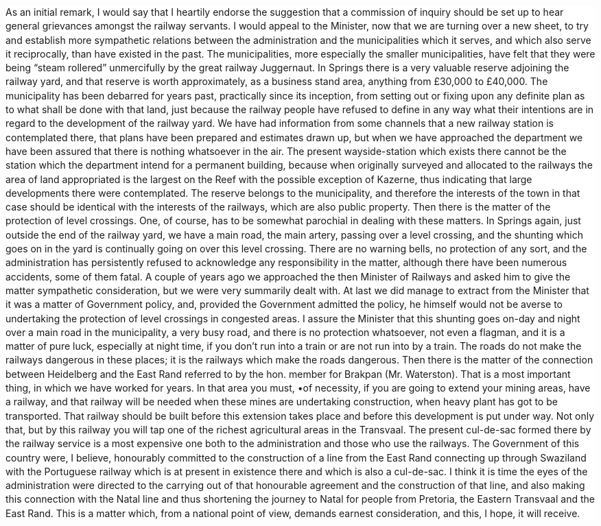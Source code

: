 <p>As an initial remark, I would say that I heartily endorse the suggestion that a commission of inquiry should be set up to hear general grievances amongst the railway servants. I would appeal to the Minister, now that we are turning over a new sheet, to try and establish more sympathetic relations between the administration and the municipalities which it serves, and which also serve it reciprocally, than have existed in the past. The municipalities, more especially the smaller municipalities, have felt that they were being &#x201C;steam rollered&#x201D; unmercifully by the great railway Juggernaut. In Springs there is a very valuable reserve adjoining the railway yard, and that reserve is worth approximately, as a business stand area, anything from &#x00A3;30,000 to &#x00A3;40,000. The municipality has been debarred for years past, practically since its inception, from setting out or fixing upon any definite plan as to what shall be done with that land, just because the railway people have refused to define in any way what their intentions are in regard to the development of the railway yard. We have had information from some channels that a new railway station is contemplated there, that plans have been prepared and estimates drawn up, but when we have approached the department we have been assured that there is nothing whatsoever in the air. The present wayside-station which exists there cannot be the station which the department intend for a permanent building, because when originally surveyed and allocated to the railways the area of land appropriated is the largest on the Reef with the possible exception of Kazerne, thus indicating that large developments there were contemplated. The reserve belongs to the municipality, and therefore the interests of the town in that case should be identical with the interests of the railways, which are also public property. Then there is the matter of the protection of level crossings. One, of course, has to be somewhat parochial in dealing with these matters. In Springs again, just outside the end of the railway yard, we have a main road, the main artery, passing over a level crossing, and the shunting which goes on in the yard is continually going on over this level crossing. There are no warning bells, no protection of any sort, and the administration has persistently refused to acknowledge any responsibility in the matter, although there have been numerous accidents, some of them fatal. A couple of years ago we approached the then Minister of Railways and asked him to give the matter sympathetic consideration, but we were very summarily dealt with. At last we did manage to extract from the Minister that it was a matter of Government policy, and, provided the Government admitted the policy, he himself would not be averse to undertaking the protection of level crossings in congested areas. I assure the Minister that this shunting goes on-day and night over a main road in the municipality, <span class="col_1405-1406" refersTo="page_0744"/>a very busy road, and there is no protection whatsoever, not even a flagman, and it is a matter of pure luck, especially at night time, if you don&#x2019;t run into a train or are not run into by a train. The roads do not make the railways dangerous in these places; it is the railways which make the roads dangerous. Then there is the matter of the connection between Heidelberg and the East Rand referred to by the hon. member for Brakpan (Mr. Waterston). That is a most important thing, in which we have worked for years. In that area you must, &#x2022;of necessity, if you are going to extend your mining areas, have a railway, and that railway will be needed when these mines are undertaking construction, when heavy plant has got to be transported. That railway should be built before this extension takes place and before this development is put under way. Not only that, but by this railway you will tap one of the richest agricultural areas in the Transvaal. The present cul-de-sac formed there by the railway service is a most expensive one both to the administration and those who use the railways. The Government of this country were, I believe, honourably committed to the construction of a line from the East Rand connecting up through Swaziland with the Portuguese railway which is at present in existence there and which is also a cul-de-sac. I think it is time the eyes of the administration were directed to the carrying out of that honourable agreement and the construction of that line, and also making this connection with the Natal line and thus shortening the journey to Natal for people from Pretoria, the Eastern Transvaal and the East Rand. This is a matter which, from a national point of view, demands earnest consideration, and this, I hope, it will receive.</p>

</speech>
